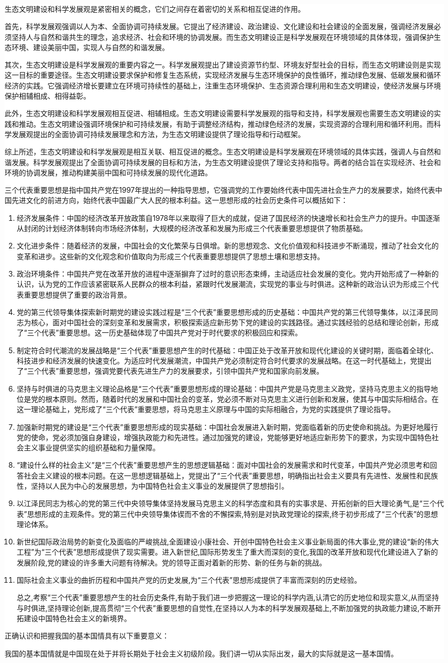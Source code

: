 

生态文明建设和科学发展观是紧密相关的概念，它们之间存在着密切的关系和相互促进的作用。

首先，科学发展观强调以人为本、全面协调可持续发展。它提出了经济建设、政治建设、文化建设和社会建设的全面发展，强调经济发展必须坚持人与自然和谐共生的理念，追求经济、社会和环境的协调发展。而生态文明建设正是科学发展观在环境领域的具体体现，强调保护生态环境、建设美丽中国，实现人与自然的和谐发展。

其次，生态文明建设是科学发展观的重要内容之一。科学发展观提出了建设资源节约型、环境友好型社会的目标，而生态文明建设则是实现这一目标的重要途径。生态文明建设要求保护和修复生态系统，实现经济发展与生态环境保护的良性循环，推动绿色发展、低碳发展和循环经济的实践。它强调经济增长要建立在环境可持续性的基础上，注重生态环境保护、生态资源合理利用和生态文明建设，使经济发展与环境保护相辅相成、相得益彰。

此外，生态文明建设和科学发展观相互促进、相辅相成。生态文明建设需要科学发展观的指导和支持，科学发展观也需要生态文明建设的实践和推动。生态文明建设强调环境保护和可持续发展，有助于调整经济结构，推动绿色经济的发展，实现资源的合理利用和循环利用。而科学发展观提出的全面协调可持续发展理念和方法，为生态文明建设提供了理论指导和行动框架。

综上所述，生态文明建设和科学发展观是相互关联、相互促进的概念。生态文明建设是科学发展观在环境领域的具体实践，强调人与自然和谐发展。科学发展观提出了全面协调可持续发展的目标和方法，为生态文明建设提供了理论支持和指导。两者的结合旨在实现经济、社会和环境的协调发展，推动构建美丽中国和可持续发展的现代化道路。



三个代表重要思想是指中国共产党在1997年提出的一种指导思想，它强调党的工作要始终代表中国先进社会生产力的发展要求，始终代表中国先进文化的前进方向，始终代表中国最广大人民的根本利益。这一思想形成的社会历史条件可以概括如下：

1. 经济发展条件：中国的经济改革开放政策自1978年以来取得了巨大的成就，促进了国民经济的快速增长和社会生产力的提升。中国逐渐从封闭的计划经济体制转向市场经济体制，大规模的经济改革和发展为形成三个代表重要思想提供了物质基础。

2. 文化进步条件：随着经济的发展，中国社会的文化繁荣与日俱增。新的思想观念、文化价值观和科技进步不断涌现，推动了社会文化的变革和进步。这些新的文化观念和价值取向为形成三个代表重要思想提供了思想土壤和思想支持。

3. 政治环境条件：中国共产党在改革开放的进程中逐渐摒弃了过时的意识形态束缚，主动适应社会发展的变化。党内开始形成了一种新的认识，认为党的工作应该紧密联系人民群众的根本利益，紧跟时代发展潮流，实现党的事业与时俱进。这种新的政治认识为形成三个代表重要思想提供了重要的政治背景。

4. 党的第三代领导集体探索新时期党的建设实践过程是“三个代表”重要思想形成的历史基础：中国共产党的第三代领导集体，以江泽民同志为核心，面对中国社会的深刻变革和发展需求，积极探索适应新形势下党的建设的实践路径。通过实践经验的总结和理论创新，形成了“三个代表”重要思想。这一历史基础体现了中国共产党对于时代要求的积极回应和探索。

5. 制定符合时代潮流的发展战略是“三个代表”重要思想产生的时代基础：中国正处于改革开放和现代化建设的关键时期，面临着全球化、科技进步和经济发展的快速变化。为适应时代发展潮流，中国共产党必须制定符合时代要求的发展战略。在这一时代基础上，党提出了“三个代表”重要思想，强调党要代表先进生产力的发展要求，引领中国共产党和国家向前发展。

6. 坚持与时俱进的马克思主义理论品格是“三个代表”重要思想形成的理论基础：中国共产党是马克思主义政党，坚持马克思主义的指导地位是党的根本原则。然而，随着时代的发展和中国社会的变革，党必须不断对马克思主义进行创新和发展，使其与中国实际相结合。在这一理论基础上，党形成了“三个代表”重要思想，将马克思主义原理与中国的实际相融合，为党的实践提供了理论指导。

7. 加强新时期党的建设是“三个代表”重要思想形成的现实基础：中国社会发展进入新时期，党面临着新的历史使命和挑战。为更好地履行党的使命，党必须加强自身建设，增强执政能力和先进性。通过加强党的建设，党能够更好地适应新形势下的要求，为实现中国特色社会主义事业提供坚实的组织基础和力量保障。

8. “建设什么样的社会主义”是“三个代表”重要思想产生的思想逻辑基础：面对中国社会的发展需求和时代变革，中国共产党必须思考和回答社会主义建设的根本问题。在这一思想逻辑基础上，党提出了“三个代表”重要思想，明确指出社会主义要具有先进性、发展性和民族性，坚持以人民为中心的发展思想，为中国特色社会主义事业的发展提供了思想指引。

9. 以江泽民同志为核心的党的第三代中央领导集体坚持发展马克思主义的科学态度和具有的实事求是、开拓创新的巨大理论勇气,是“三个代表”思想形成的主观条件。党的第三代中央领导集体锲而不舍的不懈探索,特别是对执政党理论的探索,终于初步形成了“三个代表”的思想理论体系。

10. 新世纪国际政治局势的新变化及面临的严峻挑战,全面建设小康社会、开创中国特色社会主义事业新局面的伟大事业,党的建设“新的伟大工程”为“三个代表”思想形成提供了现实需要。进入新世纪,国际形势发生了重大而深刻的变化,我国的改革开放和现代化建设进入了新的发展阶段,党的建设的许多重大问题有待解决。党的领导正面对着新的形势、新的任务与新的挑战。

11. 国际社会主义事业的曲折历程和中国共产党的历史发展,为“三个代表”思想形成提供了丰富而深刻的历史经验。

    总之,考察“三个代表”重要思想产生的社会历史条件,有助于我们进一步把握这一理论的科学内涵,认清它的历史地位和现实意义,从而坚持与时俱进,坚持理论创新,提高贯彻“三个代表”重要思想的自觉性,在坚持以人为本的科学发展观基础上,不断加强党的执政能力建设,不断开拓建设中国特色社会主义的新境界。





正确认识和把握我国的基本国情具有以下重要意义：

我国的基本国情就是中国现在处于并将长期处于社会主义初级阶段。我们讲一切从实际出发，最大的实际就是这一基本国情。
